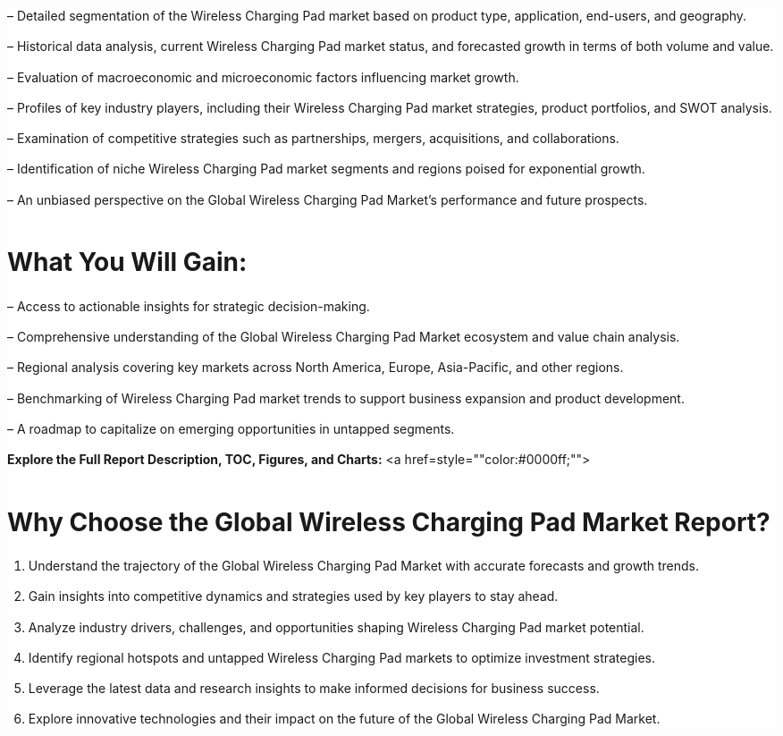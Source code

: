 – Detailed segmentation of the Wireless Charging Pad market based on product type, application, end-users, and geography.

– Historical data analysis, current Wireless Charging Pad market status, and forecasted growth in terms of both volume and value.

– Evaluation of macroeconomic and microeconomic factors influencing market growth.

– Profiles of key industry players, including their Wireless Charging Pad market strategies, product portfolios, and SWOT analysis.

– Examination of competitive strategies such as partnerships, mergers, acquisitions, and collaborations.

– Identification of niche Wireless Charging Pad market segments and regions poised for exponential growth.

– An unbiased perspective on the Global Wireless Charging Pad Market’s performance and future prospects.

# <strong>What You Will Gain:</strong>

– Access to actionable insights for strategic decision-making.

– Comprehensive understanding of the Global Wireless Charging Pad Market ecosystem and value chain analysis.

– Regional analysis covering key markets across North America, Europe, Asia-Pacific, and other regions.

– Benchmarking of Wireless Charging Pad market trends to support business expansion and product development.

– A roadmap to capitalize on emerging opportunities in untapped segments.

<strong>Explore the Full Report Description, TOC, Figures, and Charts:</strong>
<a href=style=""color:#0000ff;""></a>

# <strong>Why Choose the Global Wireless Charging Pad Market Report?</strong>

1. Understand the trajectory of the Global Wireless Charging Pad Market with accurate forecasts and growth trends.

2. Gain insights into competitive dynamics and strategies used by key players to stay ahead.

3. Analyze industry drivers, challenges, and opportunities shaping Wireless Charging Pad market potential.

4. Identify regional hotspots and untapped Wireless Charging Pad markets to optimize investment strategies.

5. Leverage the latest data and research insights to make informed decisions for business success.

6. Explore innovative technologies and their impact on the future of the Global Wireless Charging Pad Market.
